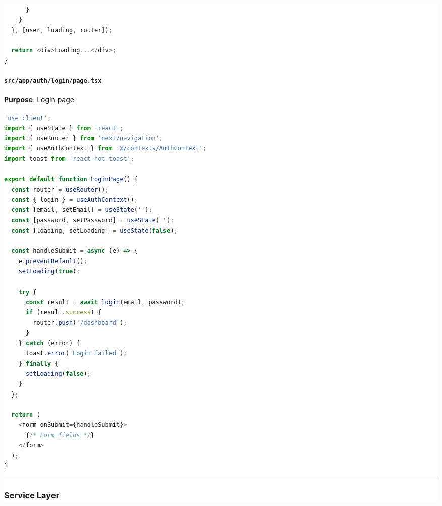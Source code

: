 ```typescript
      }
    }
  }, [user, loading, router]);

  return <div>Loading...</div>;
}
```

#### `src/app/auth/login/page.tsx`
**Purpose**: Login page

```typescript
'use client';
import { useState } from 'react';
import { useRouter } from 'next/navigation';
import { useAuthContext } from '@/contexts/AuthContext';
import toast from 'react-hot-toast';

export default function LoginPage() {
  const router = useRouter();
  const { login } = useAuthContext();
  const [email, setEmail] = useState('');
  const [password, setPassword] = useState('');
  const [loading, setLoading] = useState(false);

  const handleSubmit = async (e) => {
    e.preventDefault();
    setLoading(true);

    try {
      const result = await login(email, password);
      if (result.success) {
        router.push('/dashboard');
      }
    } catch (error) {
      toast.error('Login failed');
    } finally {
      setLoading(false);
    }
  };

  return (
    <form onSubmit={handleSubmit}>
      {/* Form fields */}
    </form>
  );
}
```

---

### Service Layer
